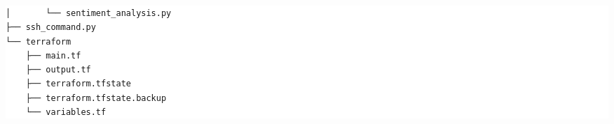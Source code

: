 ```bash
│       └── sentiment_analysis.py
├── ssh_command.py
└── terraform
    ├── main.tf
    ├── output.tf
    ├── terraform.tfstate
    ├── terraform.tfstate.backup
    └── variables.tf
```